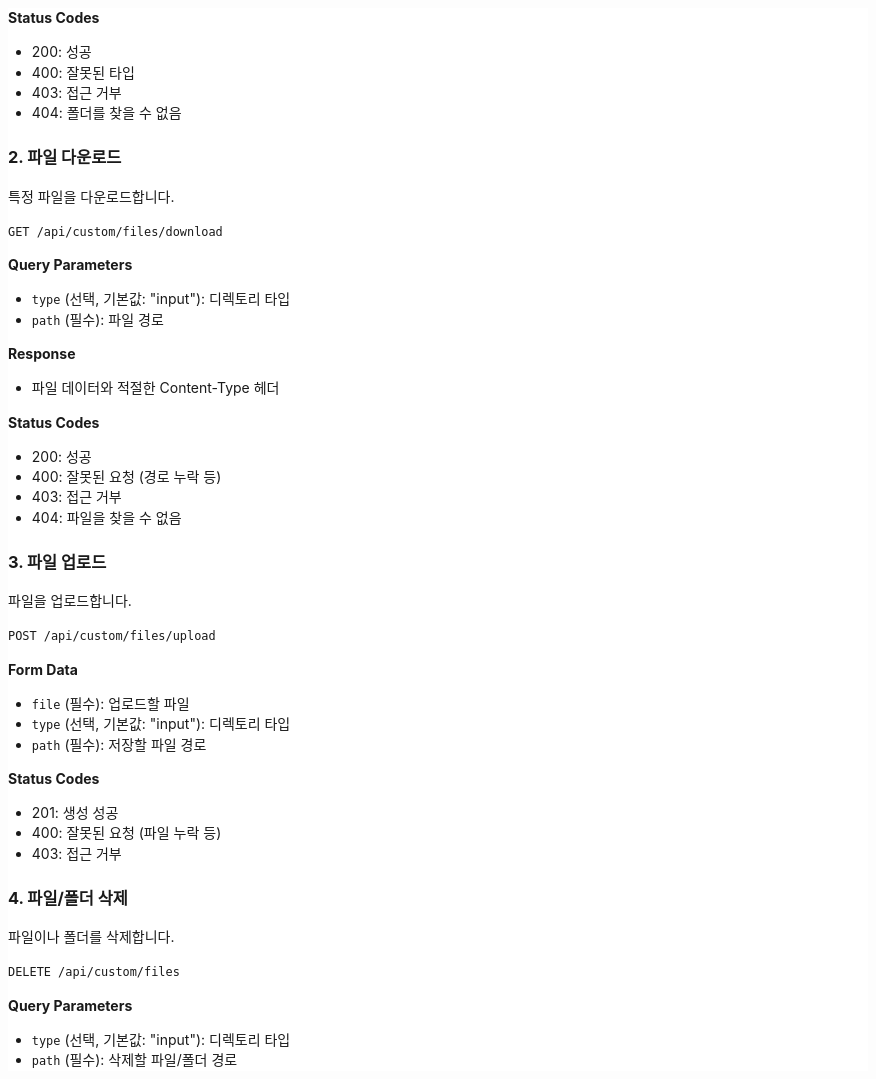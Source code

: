 **Status Codes**
- 200: 성공
- 400: 잘못된 타입
- 403: 접근 거부
- 404: 폴더를 찾을 수 없음

### 2. 파일 다운로드

특정 파일을 다운로드합니다.

```
GET /api/custom/files/download
```

**Query Parameters**
- `type` (선택, 기본값: "input"): 디렉토리 타입
- `path` (필수): 파일 경로

**Response**
- 파일 데이터와 적절한 Content-Type 헤더

**Status Codes**
- 200: 성공
- 400: 잘못된 요청 (경로 누락 등)
- 403: 접근 거부
- 404: 파일을 찾을 수 없음

### 3. 파일 업로드

파일을 업로드합니다.

```
POST /api/custom/files/upload
```

**Form Data**
- `file` (필수): 업로드할 파일
- `type` (선택, 기본값: "input"): 디렉토리 타입
- `path` (필수): 저장할 파일 경로

**Status Codes**
- 201: 생성 성공
- 400: 잘못된 요청 (파일 누락 등)
- 403: 접근 거부

### 4. 파일/폴더 삭제

파일이나 폴더를 삭제합니다.

```
DELETE /api/custom/files
```

**Query Parameters**
- `type` (선택, 기본값: "input"): 디렉토리 타입
- `path` (필수): 삭제할 파일/폴더 경로
